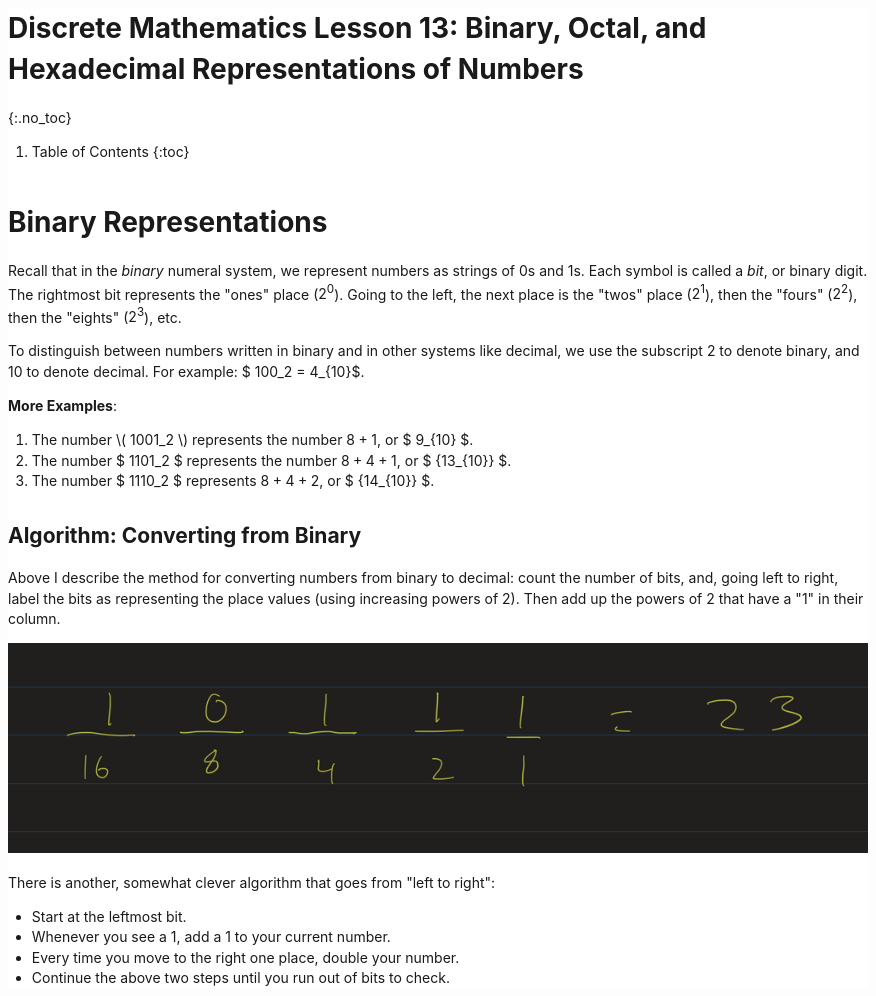 # Discrete Mathematics Lesson 13: Binary, Octal, and Hexadecimal Representations of Numbers
{:.no_toc}

1. Table of Contents
{:toc}

# Binary Representations

<div class="youtube-container">
  <iframe src="https://www.youtube.com/embed/ZmFoo7LOmqk" frameborder="0" allow="accelerometer; autoplay; clipboard-write; encrypted-media; gyroscope; picture-in-picture" allowfullscreen></iframe>
</div>

Recall that in the *binary* numeral system, we represent numbers as strings of 0s and 1s. Each symbol is called a *bit*, or binary digit. The rightmost bit represents the "ones" place ($2^0$). Going to the left, the next place is the "twos" place ($2^1$), then the "fours" ($2^2$), then the "eights" ($2^3$), etc.

To distinguish between numbers written in binary and in other systems like decimal, we use the subscript 2 to denote binary, and 10 to denote decimal. For example: $ 100\_2 = 4\_{10}$.

**More Examples**:

1. The number \\( 1001\_2 \\) represents the number $8 + 1$, or $ 9\_{10} $.
2. The number $ 1101\_2 $ represents the number $8 + 4 + 1$, or $ {13_{10}} $.
3. The number $ 1110\_2 $ represents $8 + 4 + 2$, or $ {14_{10}} $.

## Algorithm: Converting from Binary

Above I describe the method for converting numbers from binary to decimal: count the number of bits, and, going left to right, label the bits as representing the place values (using increasing powers of 2). Then add up the powers of 2 that have a "1" in their column.

<img src="binary_convert.png" alt="Converting from binary" title="Converting from binary" class="noreverse" />

There is another, somewhat clever algorithm that goes from "left to right":

* Start at the leftmost bit.
* Whenever you see a 1, add a 1 to your current number.
* Every time you move to the right one place, double your number.
* Continue the above two steps until you run out of bits to check.
